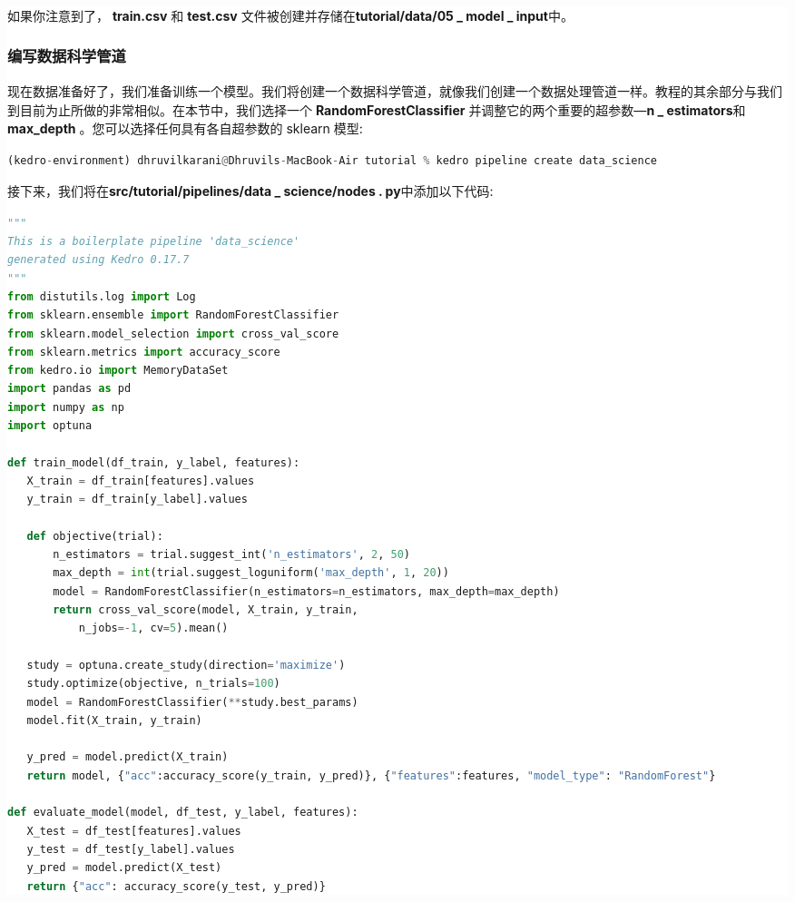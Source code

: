 如果你注意到了， **train.csv** 和 **test.csv** 文件被创建并存储在**tutorial/data/05 _ model _ input**中。

### 编写数据科学管道

现在数据准备好了，我们准备训练一个模型。我们将创建一个数据科学管道，就像我们创建一个数据处理管道一样。教程的其余部分与我们到目前为止所做的非常相似。在本节中，我们选择一个 **RandomForestClassifier** 并调整它的两个重要的超参数—**n _ estimators**和 **max_depth** 。您可以选择任何具有各自超参数的 sklearn 模型:

```py
(kedro-environment) dhruvilkarani@Dhruvils-MacBook-Air tutorial % kedro pipeline create data_science
```

接下来，我们将在**src/tutorial/pipelines/data _ science/nodes . py**中添加以下代码:

```py
"""
This is a boilerplate pipeline 'data_science'
generated using Kedro 0.17.7
"""
from distutils.log import Log
from sklearn.ensemble import RandomForestClassifier
from sklearn.model_selection import cross_val_score
from sklearn.metrics import accuracy_score
from kedro.io import MemoryDataSet
import pandas as pd
import numpy as np
import optuna

def train_model(df_train, y_label, features):
   X_train = df_train[features].values
   y_train = df_train[y_label].values

   def objective(trial):
       n_estimators = trial.suggest_int('n_estimators', 2, 50)
       max_depth = int(trial.suggest_loguniform('max_depth', 1, 20))
       model = RandomForestClassifier(n_estimators=n_estimators, max_depth=max_depth)
       return cross_val_score(model, X_train, y_train,
           n_jobs=-1, cv=5).mean()

   study = optuna.create_study(direction='maximize')
   study.optimize(objective, n_trials=100)
   model = RandomForestClassifier(**study.best_params)
   model.fit(X_train, y_train)

   y_pred = model.predict(X_train)
   return model, {"acc":accuracy_score(y_train, y_pred)}, {"features":features, "model_type": "RandomForest"}

def evaluate_model(model, df_test, y_label, features):
   X_test = df_test[features].values
   y_test = df_test[y_label].values
   y_pred = model.predict(X_test)
   return {"acc": accuracy_score(y_test, y_pred)}
```
